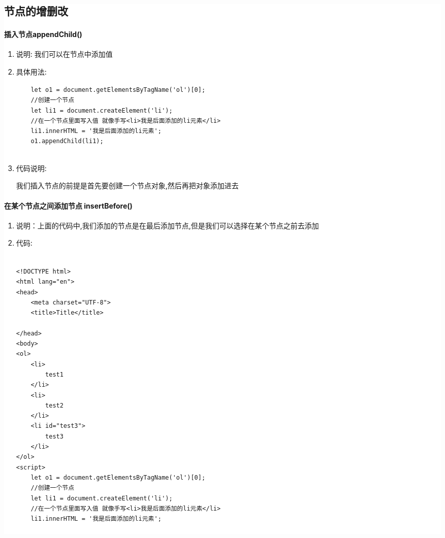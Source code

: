 ## 节点的增删改

#### 插入节点appendChild()

1. 说明: 我们可以在节点中添加值

2. 具体用法:

	```
	    let o1 = document.getElementsByTagName('ol')[0];
	    //创建一个节点
	    let li1 = document.createElement('li');
	    //在一个节点里面写入值 就像手写<li>我是后面添加的li元素</li>
	    li1.innerHTML = '我是后面添加的li元素';
	    o1.appendChild(li1);
	    
	```
3. 代码说明:

	我们插入节点的前提是首先要创建一个节点对象,然后再把对象添加进去
	
#### 在某个节点之间添加节点 insertBefore() 

1. 说明：上面的代码中,我们添加的节点是在最后添加节点,但是我们可以选择在某个节点之前去添加

2. 代码:

	```
	
	<!DOCTYPE html>
	<html lang="en">
	<head>
	    <meta charset="UTF-8">
	    <title>Title</title>
	
	</head>
	<body>
	<ol>
	    <li>
	        test1
	    </li>
	    <li>
	        test2
	    </li>
	    <li id="test3">
	        test3
	    </li>
	</ol>
	<script>
	    let o1 = document.getElementsByTagName('ol')[0];
	    //创建一个节点
	    let li1 = document.createElement('li');
	    //在一个节点里面写入值 就像手写<li>我是后面添加的li元素</li>
	    li1.innerHTML = '我是后面添加的li元素';
	